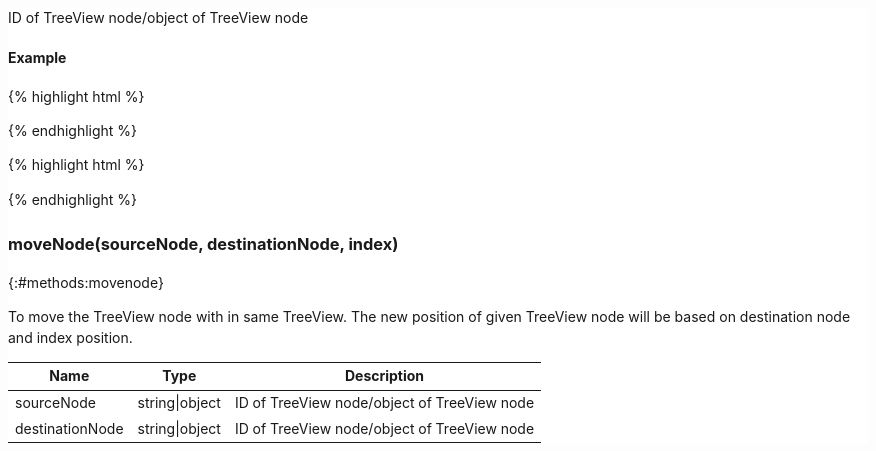 <td class="description">ID of TreeView node/object of TreeView node</td>
</tr>
</tbody>
</table>




#### Example



{% highlight html %}
 
<div id="treeView"></div>
<script>
// Initialize TreeView    
$("#treeView").ejTreeView({
    fields: { dataSource: window.treeData, id: "id", parentId: "pid", text: "name", hasChild: "hasChild", expanded: "expanded" },
});

var treeObj = $("#treeView").data("ejTreeView");
treeObj.loadData("myApplication/childData", "book"); // The array of JSON data returned from the given URL, will be appended as child of node, which node is having ID book.
</script>{% endhighlight %}


{% highlight html %}
 
 
<script>
var treeObj = $("#treeView").data("ejTreeView");
treeObj.loadData("myApplication/childData", $("#book"));
</script>{% endhighlight %}








### moveNode(sourceNode, destinationNode, index) 
{:#methods:movenode}








To move the TreeView node with in same TreeView. The new position of given TreeView node will be based on destination node and index position.  

<table class="params">
<thead>
<tr>
<th>Name</th>
<th>Type</th>
<th>Description</th>
</tr>
</thead>
<tbody>
<tr>
<td class="name"> 
sourceNode </td>
<td class="type"><span class="param-type">string|object</span></td>
<td class="description">ID of TreeView node/object of TreeView node</td>
</tr>
<tr>
<td class="name"> 
destinationNode </td>
<td class="type"><span class="param-type">string|object</span></td>
<td class="description">ID of TreeView node/object of TreeView node</td>